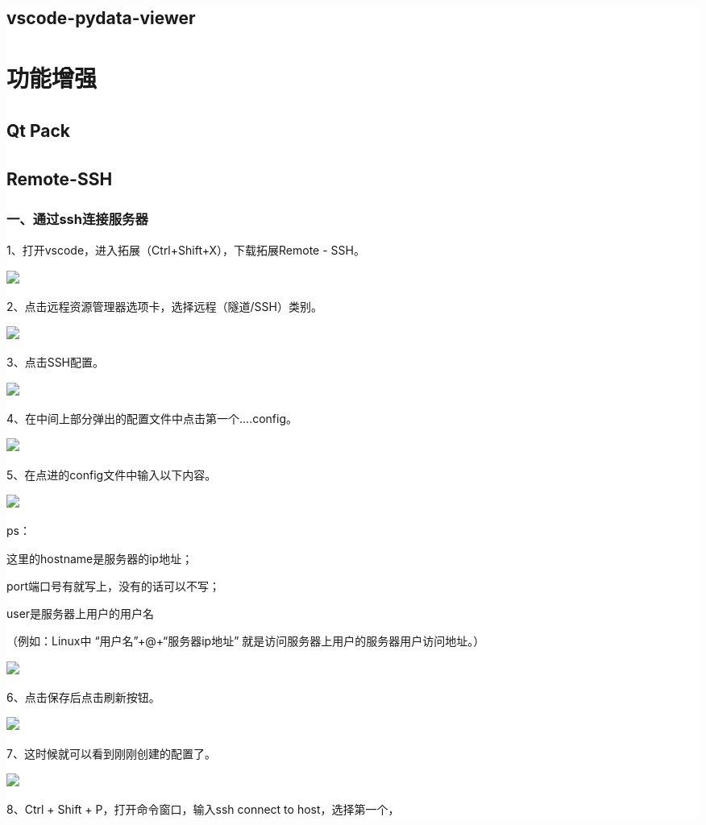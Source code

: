 
## vscode-pydata-viewer

# 功能增强


## Qt Pack

## Remote-SSH
### 一、通过ssh连接服务器

1、打开vscode，进入拓展（Ctrl+Shift+X），下载拓展Remote - SSH。

![](https://i-blog.csdnimg.cn/blog_migrate/bdf7e1b1bf4014c01e859caed669b476.png)

2、点击远程资源管理器选项卡，选择远程（隧道/SSH）类别。

![](https://i-blog.csdnimg.cn/blog_migrate/39435e4d359c257fbe39e6f17e3741e6.png)

3、点击SSH配置。

![](https://i-blog.csdnimg.cn/blog_migrate/79c4f495452edc63b0cbd5b236f9df63.png)

4、在中间上部分弹出的配置文件中点击第一个....config。

![](https://i-blog.csdnimg.cn/blog_migrate/b62cbe94514cd2fd44b2e1cd8de016bc.png)

5、在点进的config文件中输入以下内容。

![](https://i-blog.csdnimg.cn/blog_migrate/e334b3ec59ecf6b15838d5699088db44.png)

ps：

这里的hostname是服务器的ip地址；

port端口号有就写上，没有的话可以不写；

user是服务器上用户的用户名

（例如：Linux中 “用户名”+@+“服务器ip地址” 就是访问服务器上用户的服务器用户访问地址。）

![](https://i-blog.csdnimg.cn/blog_migrate/87cdc921ad8273de499c8a6dec52202c.png)

6、点击保存后点击刷新按钮。

![](https://i-blog.csdnimg.cn/blog_migrate/ce25d189edfc83e9b128a0f651629ad9.png)

7、这时候就可以看到刚刚创建的配置了。

![](https://i-blog.csdnimg.cn/blog_migrate/8180505c1c01dd3651de0e0053f6e2d1.png)

8、Ctrl + Shift + P，打开命令窗口，输入ssh connect to host，选择第一个，
